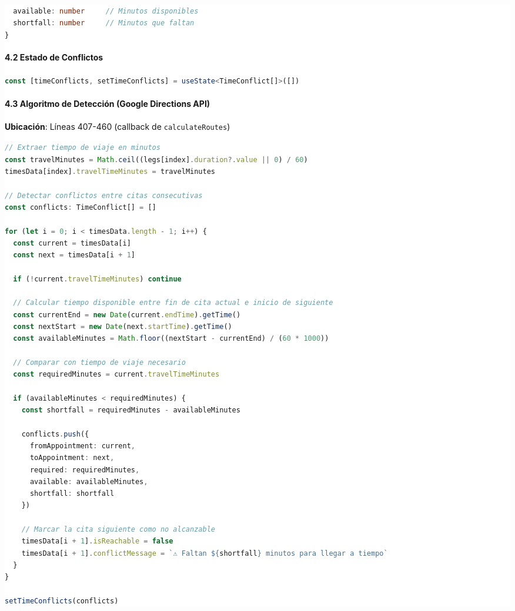 ```typescript
  available: number     // Minutos disponibles
  shortfall: number     // Minutos que faltan
}
```

#### 4.2 Estado de Conflictos

```typescript
const [timeConflicts, setTimeConflicts] = useState<TimeConflict[]>([])
```

#### 4.3 Algoritmo de Detección (Google Directions API)

**Ubicación**: Líneas 407-460 (callback de `calculateRoutes`)

```typescript
// Extraer tiempo de viaje en minutos
const travelMinutes = Math.ceil((legs[index].duration?.value || 0) / 60)
timesData[index].travelTimeMinutes = travelMinutes

// Detectar conflictos entre citas consecutivas
const conflicts: TimeConflict[] = []

for (let i = 0; i < timesData.length - 1; i++) {
  const current = timesData[i]
  const next = timesData[i + 1]
  
  if (!current.travelTimeMinutes) continue
  
  // Calcular tiempo disponible entre fin de cita actual e inicio de siguiente
  const currentEnd = new Date(current.endTime).getTime()
  const nextStart = new Date(next.startTime).getTime()
  const availableMinutes = Math.floor((nextStart - currentEnd) / (60 * 1000))
  
  // Comparar con tiempo de viaje necesario
  const requiredMinutes = current.travelTimeMinutes
  
  if (availableMinutes < requiredMinutes) {
    const shortfall = requiredMinutes - availableMinutes
    
    conflicts.push({
      fromAppointment: current,
      toAppointment: next,
      required: requiredMinutes,
      available: availableMinutes,
      shortfall: shortfall
    })
    
    // Marcar la cita siguiente como no alcanzable
    timesData[i + 1].isReachable = false
    timesData[i + 1].conflictMessage = `⚠️ Faltan ${shortfall} minutos para llegar a tiempo`
  }
}

setTimeConflicts(conflicts)
```
